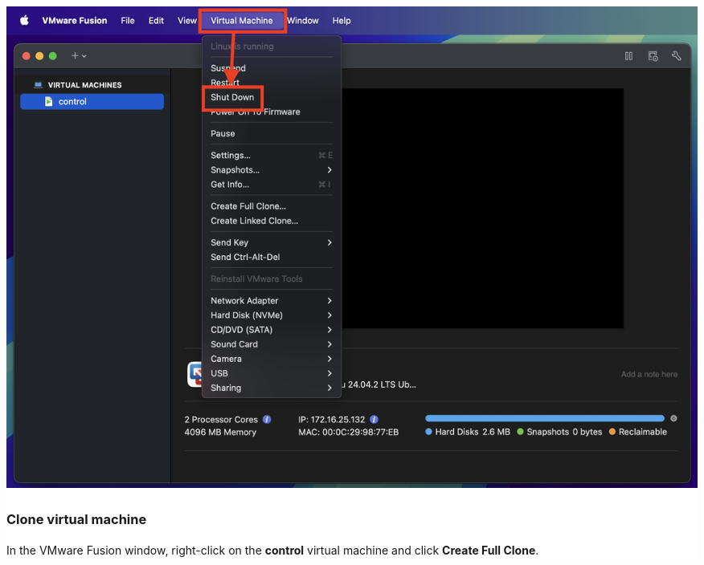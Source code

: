 ![Shutdown the VM](./assets/ubuntu/29-shutdown.png)

### Clone virtual machine

In the VMware Fusion window, right-click on the **control** virtual machine and click **Create Full Clone**.
